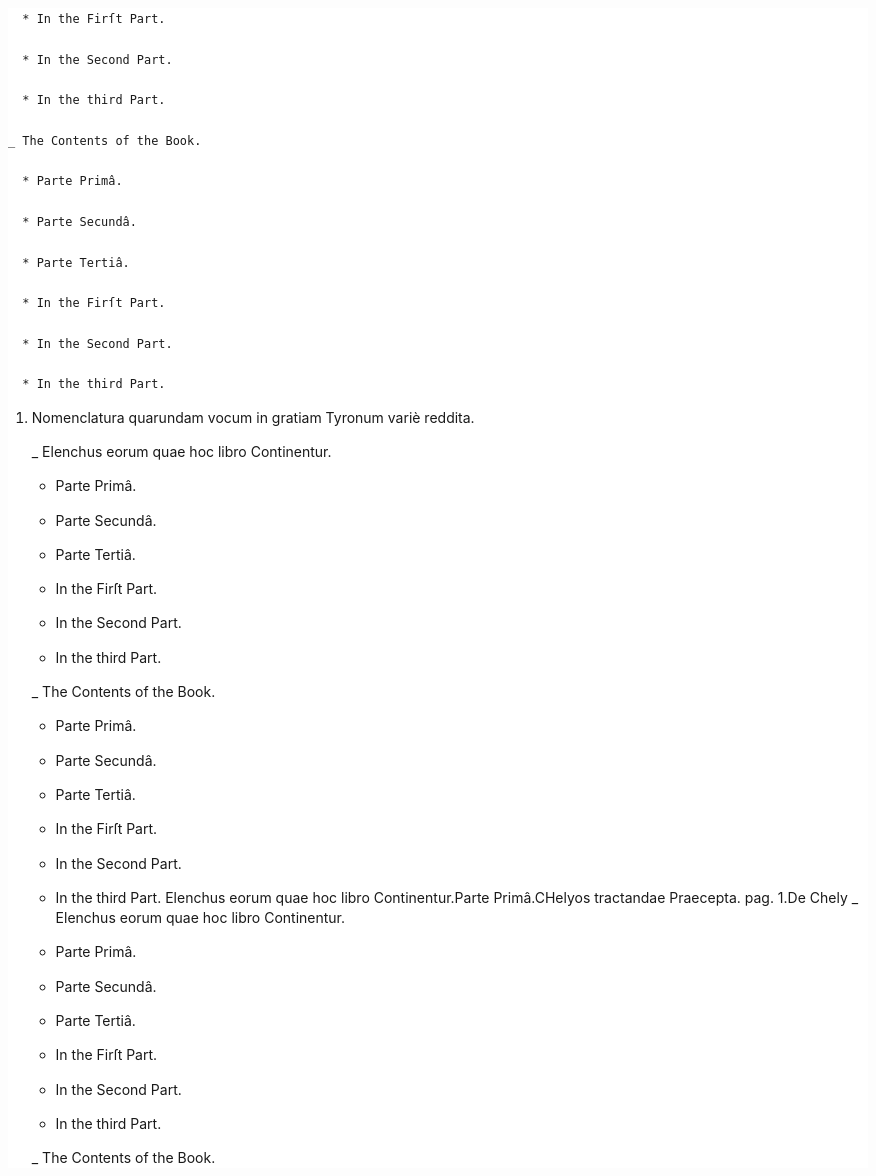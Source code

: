       * In the Firſt Part.

      * In the Second Part.

      * In the third Part.

    _ The Contents of the Book.

      * Parte Primâ.

      * Parte Secundâ.

      * Parte Tertiâ.

      * In the Firſt Part.

      * In the Second Part.

      * In the third Part.

1. Nomenclatura quarundam vocum in gratiam Tyronum variè reddita.

    _ Elenchus eorum quae hoc libro Continentur.

      * Parte Primâ.

      * Parte Secundâ.

      * Parte Tertiâ.

      * In the Firſt Part.

      * In the Second Part.

      * In the third Part.

    _ The Contents of the Book.

      * Parte Primâ.

      * Parte Secundâ.

      * Parte Tertiâ.

      * In the Firſt Part.

      * In the Second Part.

      * In the third Part.
Elenchus eorum quae hoc libro Continentur.Parte Primâ.CHelyos tractandae Praecepta. pag. 1.De Chely 
    _ Elenchus eorum quae hoc libro Continentur.

      * Parte Primâ.

      * Parte Secundâ.

      * Parte Tertiâ.

      * In the Firſt Part.

      * In the Second Part.

      * In the third Part.

    _ The Contents of the Book.
